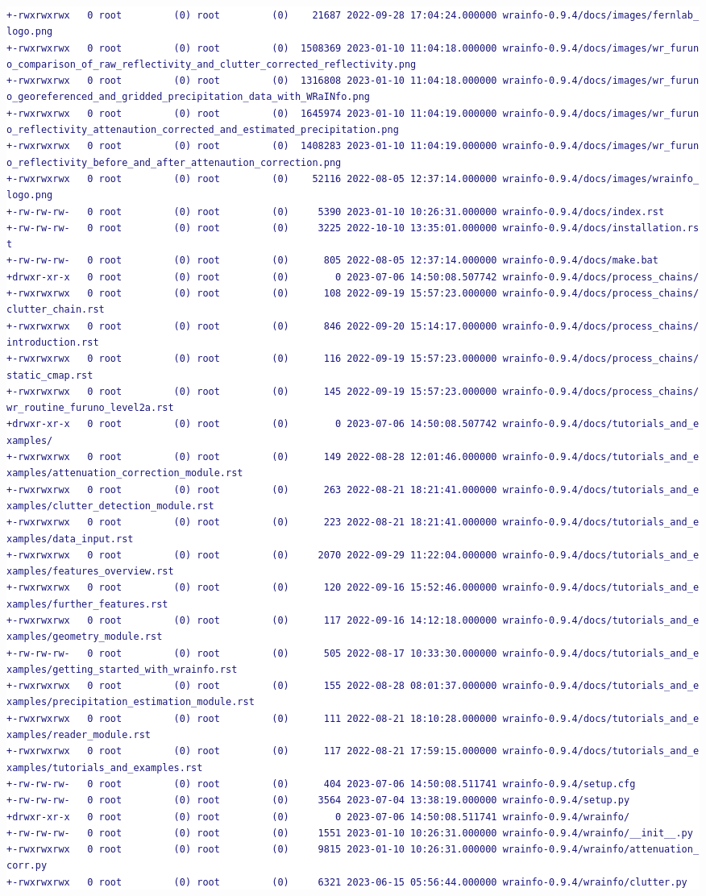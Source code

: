 ```diff
+-rwxrwxrwx   0 root         (0) root         (0)    21687 2022-09-28 17:04:24.000000 wrainfo-0.9.4/docs/images/fernlab_logo.png
+-rwxrwxrwx   0 root         (0) root         (0)  1508369 2023-01-10 11:04:18.000000 wrainfo-0.9.4/docs/images/wr_furuno_comparison_of_raw_reflectivity_and_clutter_corrected_reflectivity.png
+-rwxrwxrwx   0 root         (0) root         (0)  1316808 2023-01-10 11:04:18.000000 wrainfo-0.9.4/docs/images/wr_furuno_georeferenced_and_gridded_precipitation_data_with_WRaINfo.png
+-rwxrwxrwx   0 root         (0) root         (0)  1645974 2023-01-10 11:04:19.000000 wrainfo-0.9.4/docs/images/wr_furuno_reflectivity_attenaution_corrected_and_estimated_precipitation.png
+-rwxrwxrwx   0 root         (0) root         (0)  1408283 2023-01-10 11:04:19.000000 wrainfo-0.9.4/docs/images/wr_furuno_reflectivity_before_and_after_attenaution_correction.png
+-rwxrwxrwx   0 root         (0) root         (0)    52116 2022-08-05 12:37:14.000000 wrainfo-0.9.4/docs/images/wrainfo_logo.png
+-rw-rw-rw-   0 root         (0) root         (0)     5390 2023-01-10 10:26:31.000000 wrainfo-0.9.4/docs/index.rst
+-rw-rw-rw-   0 root         (0) root         (0)     3225 2022-10-10 13:35:01.000000 wrainfo-0.9.4/docs/installation.rst
+-rw-rw-rw-   0 root         (0) root         (0)      805 2022-08-05 12:37:14.000000 wrainfo-0.9.4/docs/make.bat
+drwxr-xr-x   0 root         (0) root         (0)        0 2023-07-06 14:50:08.507742 wrainfo-0.9.4/docs/process_chains/
+-rwxrwxrwx   0 root         (0) root         (0)      108 2022-09-19 15:57:23.000000 wrainfo-0.9.4/docs/process_chains/clutter_chain.rst
+-rwxrwxrwx   0 root         (0) root         (0)      846 2022-09-20 15:14:17.000000 wrainfo-0.9.4/docs/process_chains/introduction.rst
+-rwxrwxrwx   0 root         (0) root         (0)      116 2022-09-19 15:57:23.000000 wrainfo-0.9.4/docs/process_chains/static_cmap.rst
+-rwxrwxrwx   0 root         (0) root         (0)      145 2022-09-19 15:57:23.000000 wrainfo-0.9.4/docs/process_chains/wr_routine_furuno_level2a.rst
+drwxr-xr-x   0 root         (0) root         (0)        0 2023-07-06 14:50:08.507742 wrainfo-0.9.4/docs/tutorials_and_examples/
+-rwxrwxrwx   0 root         (0) root         (0)      149 2022-08-28 12:01:46.000000 wrainfo-0.9.4/docs/tutorials_and_examples/attenuation_correction_module.rst
+-rwxrwxrwx   0 root         (0) root         (0)      263 2022-08-21 18:21:41.000000 wrainfo-0.9.4/docs/tutorials_and_examples/clutter_detection_module.rst
+-rwxrwxrwx   0 root         (0) root         (0)      223 2022-08-21 18:21:41.000000 wrainfo-0.9.4/docs/tutorials_and_examples/data_input.rst
+-rwxrwxrwx   0 root         (0) root         (0)     2070 2022-09-29 11:22:04.000000 wrainfo-0.9.4/docs/tutorials_and_examples/features_overview.rst
+-rwxrwxrwx   0 root         (0) root         (0)      120 2022-09-16 15:52:46.000000 wrainfo-0.9.4/docs/tutorials_and_examples/further_features.rst
+-rwxrwxrwx   0 root         (0) root         (0)      117 2022-09-16 14:12:18.000000 wrainfo-0.9.4/docs/tutorials_and_examples/geometry_module.rst
+-rw-rw-rw-   0 root         (0) root         (0)      505 2022-08-17 10:33:30.000000 wrainfo-0.9.4/docs/tutorials_and_examples/getting_started_with_wrainfo.rst
+-rwxrwxrwx   0 root         (0) root         (0)      155 2022-08-28 08:01:37.000000 wrainfo-0.9.4/docs/tutorials_and_examples/precipitation_estimation_module.rst
+-rwxrwxrwx   0 root         (0) root         (0)      111 2022-08-21 18:10:28.000000 wrainfo-0.9.4/docs/tutorials_and_examples/reader_module.rst
+-rwxrwxrwx   0 root         (0) root         (0)      117 2022-08-21 17:59:15.000000 wrainfo-0.9.4/docs/tutorials_and_examples/tutorials_and_examples.rst
+-rw-rw-rw-   0 root         (0) root         (0)      404 2023-07-06 14:50:08.511741 wrainfo-0.9.4/setup.cfg
+-rw-rw-rw-   0 root         (0) root         (0)     3564 2023-07-04 13:38:19.000000 wrainfo-0.9.4/setup.py
+drwxr-xr-x   0 root         (0) root         (0)        0 2023-07-06 14:50:08.511741 wrainfo-0.9.4/wrainfo/
+-rw-rw-rw-   0 root         (0) root         (0)     1551 2023-01-10 10:26:31.000000 wrainfo-0.9.4/wrainfo/__init__.py
+-rwxrwxrwx   0 root         (0) root         (0)     9815 2023-01-10 10:26:31.000000 wrainfo-0.9.4/wrainfo/attenuation_corr.py
+-rwxrwxrwx   0 root         (0) root         (0)     6321 2023-06-15 05:56:44.000000 wrainfo-0.9.4/wrainfo/clutter.py
```